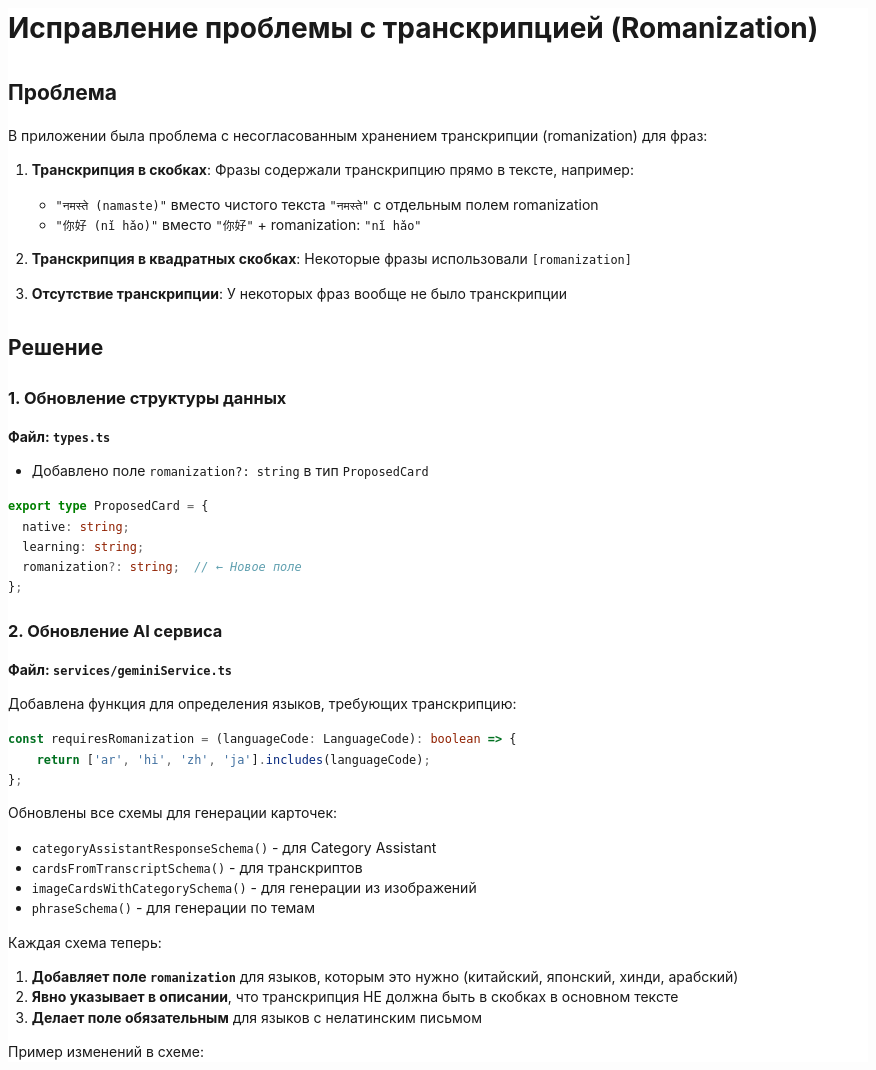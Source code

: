 # Исправление проблемы с транскрипцией (Romanization)

## Проблема

В приложении была проблема с несогласованным хранением транскрипции (romanization) для фраз:

1. **Транскрипция в скобках**: Фразы содержали транскрипцию прямо в тексте, например:
   - `"नमस्ते (namaste)"` вместо чистого текста `"नमस्ते"` с отдельным полем romanization
   - `"你好 (nǐ hǎo)"` вместо `"你好"` + romanization: `"nǐ hǎo"`

2. **Транскрипция в квадратных скобках**: Некоторые фразы использовали `[romanization]`

3. **Отсутствие транскрипции**: У некоторых фраз вообще не было транскрипции

## Решение

### 1. Обновление структуры данных

**Файл: `types.ts`**
- Добавлено поле `romanization?: string` в тип `ProposedCard`

```typescript
export type ProposedCard = {
  native: string;
  learning: string;
  romanization?: string;  // ← Новое поле
};
```

### 2. Обновление AI сервиса

**Файл: `services/geminiService.ts`**

Добавлена функция для определения языков, требующих транскрипцию:

```typescript
const requiresRomanization = (languageCode: LanguageCode): boolean => {
    return ['ar', 'hi', 'zh', 'ja'].includes(languageCode);
};
```

Обновлены все схемы для генерации карточек:
- `categoryAssistantResponseSchema()` - для Category Assistant
- `cardsFromTranscriptSchema()` - для транскриптов
- `imageCardsWithCategorySchema()` - для генерации из изображений
- `phraseSchema()` - для генерации по темам

Каждая схема теперь:
1. **Добавляет поле `romanization`** для языков, которым это нужно (китайский, японский, хинди, арабский)
2. **Явно указывает в описании**, что транскрипция НЕ должна быть в скобках в основном тексте
3. **Делает поле обязательным** для языков с нелатинским письмом

Пример изменений в схеме:
